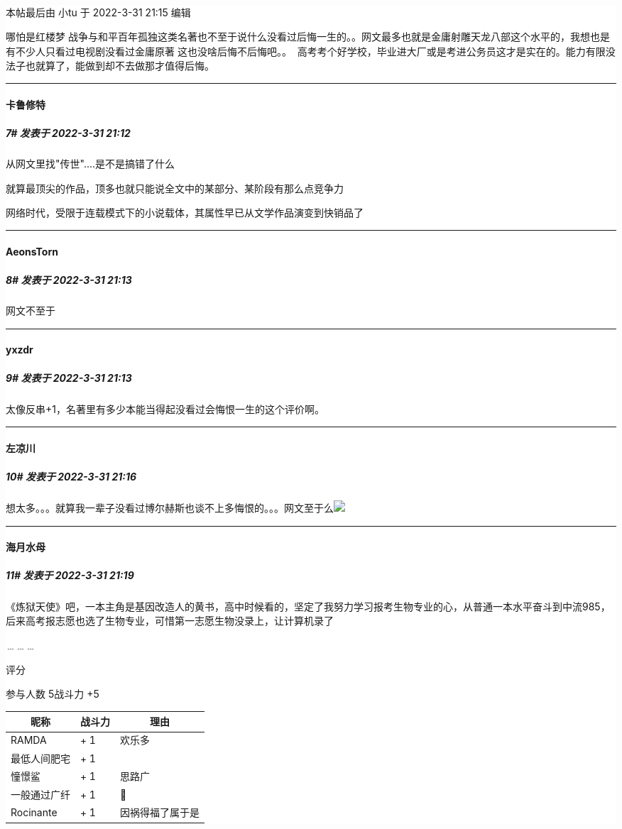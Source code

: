  本帖最后由 小tu 于 2022-3-31 21:15 编辑 

哪怕是红楼梦 战争与和平百年孤独这类名著也不至于说什么没看过后悔一生的。。网文最多也就是金庸射雕天龙八部这个水平的，我想也是有不少人只看过电视剧没看过金庸原著 这也没啥后悔不后悔吧。。  高考考个好学校，毕业进大厂或是考进公务员这才是实在的。能力有限没法子也就算了，能做到却不去做那才值得后悔。

*****

####  卡鲁修特  
##### 7#       发表于 2022-3-31 21:12

从网文里找"传世"....是不是搞错了什么

就算最顶尖的作品，顶多也就只能说全文中的某部分、某阶段有那么点竞争力

网络时代，受限于连载模式下的小说载体，其属性早已从文学作品演变到快销品了

*****

####  AeonsTorn  
##### 8#       发表于 2022-3-31 21:13

网文不至于

*****

####  yxzdr  
##### 9#       发表于 2022-3-31 21:13

太像反串+1，名著里有多少本能当得起没看过会悔恨一生的这个评价啊。

*****

####  左凉川  
##### 10#       发表于 2022-3-31 21:16

想太多。。。就算我一辈子没看过博尔赫斯也谈不上多悔恨的。。。网文至于么<img src="https://static.saraba1st.com/image/smiley/face2017/018.png" referrerpolicy="no-referrer">

*****

####  海月水母  
##### 11#       发表于 2022-3-31 21:19

《炼狱天使》吧，一本主角是基因改造人的黄书，高中时候看的，坚定了我努力学习报考生物专业的心，从普通一本水平奋斗到中流985，后来高考报志愿也选了生物专业，可惜第一志愿生物没录上，让计算机录了

﹍﹍﹍

评分

 参与人数 5战斗力 +5

|昵称|战斗力|理由|
|----|---|---|
| RAMDA| + 1|欢乐多|
| 最低人间肥宅| + 1||
| 憧憬鲨| + 1|思路广|
| 一般通过广纤| + 1|👀|
| Rocinante| + 1|因祸得福了属于是|
